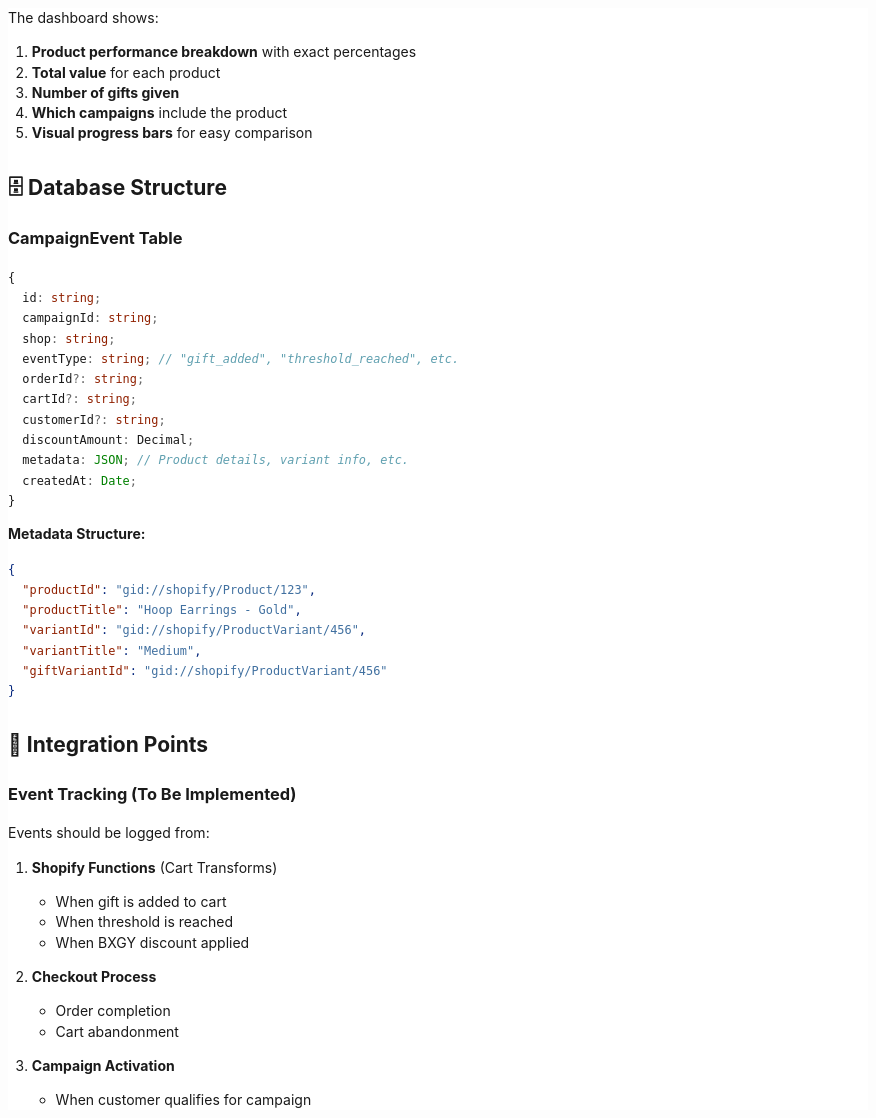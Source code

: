 The dashboard shows:
1. **Product performance breakdown** with exact percentages
2. **Total value** for each product
3. **Number of gifts given**
4. **Which campaigns** include the product
5. **Visual progress bars** for easy comparison

## 🗄️ Database Structure

### CampaignEvent Table

```typescript
{
  id: string;
  campaignId: string;
  shop: string;
  eventType: string; // "gift_added", "threshold_reached", etc.
  orderId?: string;
  cartId?: string;
  customerId?: string;
  discountAmount: Decimal;
  metadata: JSON; // Product details, variant info, etc.
  createdAt: Date;
}
```

**Metadata Structure:**
```json
{
  "productId": "gid://shopify/Product/123",
  "productTitle": "Hoop Earrings - Gold",
  "variantId": "gid://shopify/ProductVariant/456",
  "variantTitle": "Medium",
  "giftVariantId": "gid://shopify/ProductVariant/456"
}
```

## 🔌 Integration Points

### Event Tracking (To Be Implemented)

Events should be logged from:

1. **Shopify Functions** (Cart Transforms)
   - When gift is added to cart
   - When threshold is reached
   - When BXGY discount applied

2. **Checkout Process**
   - Order completion
   - Cart abandonment

3. **Campaign Activation**
   - When customer qualifies for campaign
